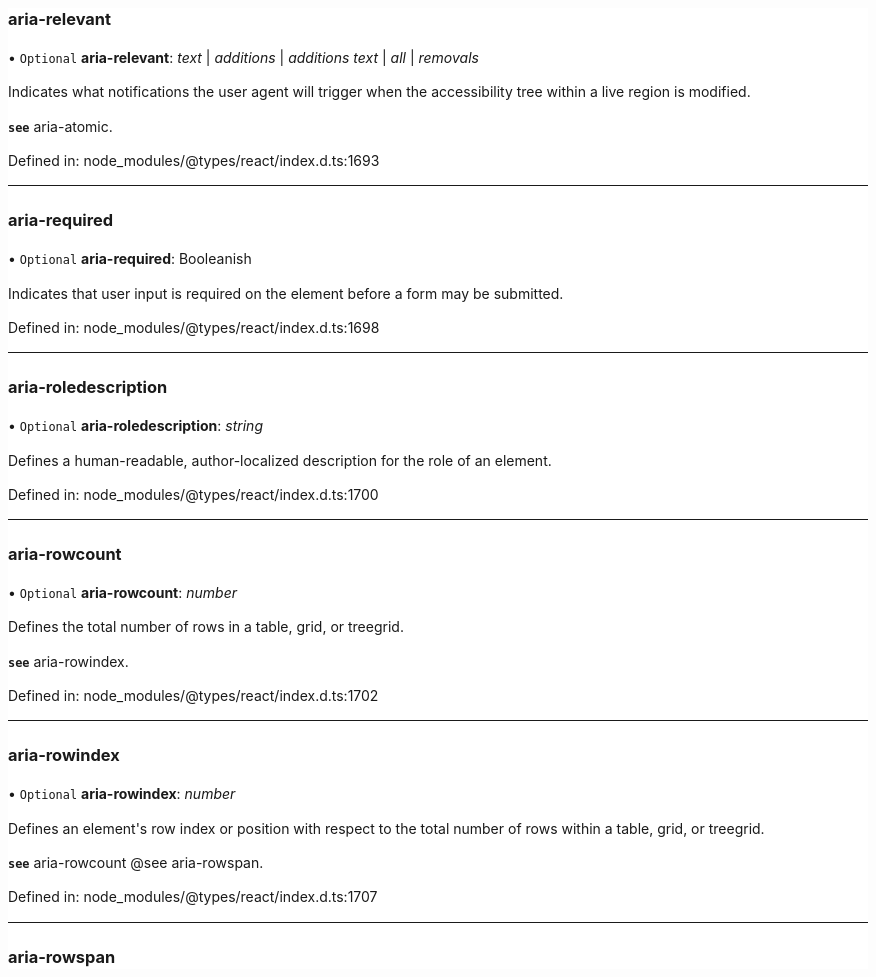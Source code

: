 ### aria-relevant

• `Optional` **aria-relevant**: *text* \| *additions* \| *additions text* \| *all* \| *removals*

Indicates what notifications the user agent will trigger when the accessibility tree within a live region is modified.

**`see`** aria-atomic.

Defined in: node_modules/@types/react/index.d.ts:1693

___

### aria-required

• `Optional` **aria-required**: Booleanish

Indicates that user input is required on the element before a form may be submitted.

Defined in: node_modules/@types/react/index.d.ts:1698

___

### aria-roledescription

• `Optional` **aria-roledescription**: *string*

Defines a human-readable, author-localized description for the role of an element.

Defined in: node_modules/@types/react/index.d.ts:1700

___

### aria-rowcount

• `Optional` **aria-rowcount**: *number*

Defines the total number of rows in a table, grid, or treegrid.

**`see`** aria-rowindex.

Defined in: node_modules/@types/react/index.d.ts:1702

___

### aria-rowindex

• `Optional` **aria-rowindex**: *number*

Defines an element's row index or position with respect to the total number of rows within a table, grid, or treegrid.

**`see`** aria-rowcount @see aria-rowspan.

Defined in: node_modules/@types/react/index.d.ts:1707

___

### aria-rowspan
